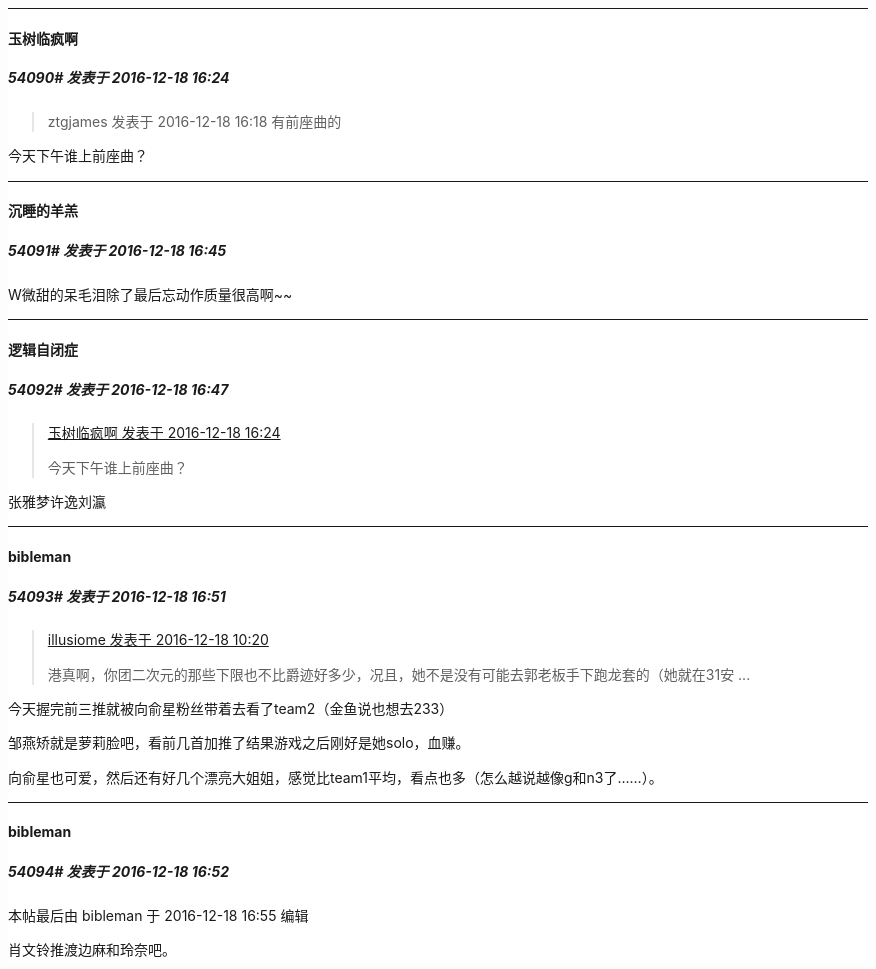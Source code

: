 
-----

####  玉树临疯啊  
##### 54090#       发表于 2016-12-18 16:24


<blockquote>ztgjames 发表于 2016-12-18 16:18
有前座曲的</blockquote>
今天下午谁上前座曲？


-----

####  沉睡的羊羔  
##### 54091#       发表于 2016-12-18 16:45


W微甜的呆毛泪除了最后忘动作质量很高啊~~


-----

####  逻辑自闭症  
##### 54092#       发表于 2016-12-18 16:47


<blockquote><a href="httphttps://bbs.saraba1st.com/2b/forum.php?mod=redirect&amp;goto=findpost&amp;pid=34522139&amp;ptid=1105387" target="_blank">玉树临疯啊 发表于 2016-12-18 16:24</a>

今天下午谁上前座曲？</blockquote>
张雅梦许逸刘瀛


-----

####  bibleman  
##### 54093#       发表于 2016-12-18 16:51


<blockquote><a href="httphttps://bbs.saraba1st.com/2b/forum.php?mod=redirect&amp;goto=findpost&amp;pid=34519643&amp;ptid=1105387" target="_blank">illusiome 发表于 2016-12-18 10:20</a>

港真啊，你团二次元的那些下限也不比爵迹好多少，况且，她不是没有可能去郭老板手下跑龙套的（她就在31安 ...</blockquote>
今天握完前三推就被向俞星粉丝带着去看了team2（金鱼说也想去233）

邹燕矫就是萝莉脸吧，看前几首加推了结果游戏之后刚好是她solo，血赚。

向俞星也可爱，然后还有好几个漂亮大姐姐，感觉比team1平均，看点也多（怎么越说越像g和n3了……）。


-----

####  bibleman  
##### 54094#       发表于 2016-12-18 16:52


 本帖最后由 bibleman 于 2016-12-18 16:55 编辑 

肖文铃推渡边麻和玲奈吧。
